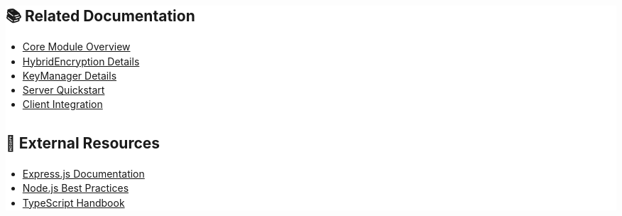 ## 📚 Related Documentation

- [Core Module Overview](../core/core-documentation.md)
- [HybridEncryption Details](../core/hybrid-encryption.md)
- [KeyManager Details](../core/key-manager.md)
- [Server Quickstart](./server-quickstart.md)
- [Client Integration](../client/client-encryption.md)

## 🔗 External Resources

- [Express.js Documentation](https://expressjs.com/)
- [Node.js Best Practices](https://github.com/goldbergyoni/nodebestpractices)
- [TypeScript Handbook](https://www.typescriptlang.org/docs/)
